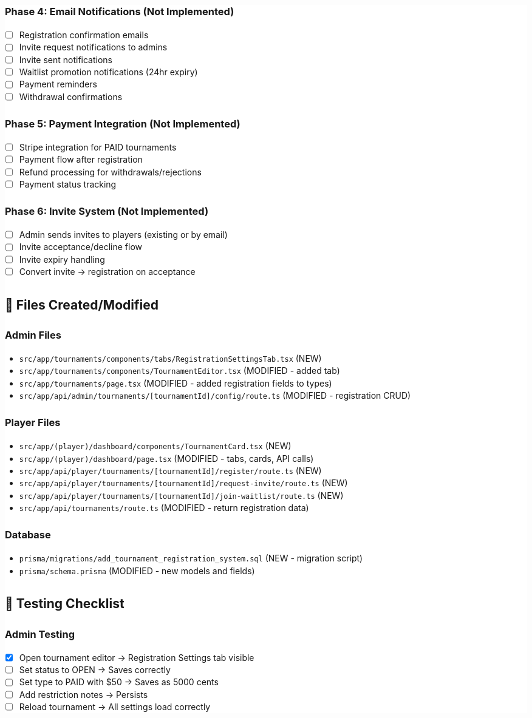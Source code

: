 ### Phase 4: Email Notifications (Not Implemented)
- [ ] Registration confirmation emails
- [ ] Invite request notifications to admins
- [ ] Invite sent notifications
- [ ] Waitlist promotion notifications (24hr expiry)
- [ ] Payment reminders
- [ ] Withdrawal confirmations

### Phase 5: Payment Integration (Not Implemented)
- [ ] Stripe integration for PAID tournaments
- [ ] Payment flow after registration
- [ ] Refund processing for withdrawals/rejections
- [ ] Payment status tracking

### Phase 6: Invite System (Not Implemented)
- [ ] Admin sends invites to players (existing or by email)
- [ ] Invite acceptance/decline flow
- [ ] Invite expiry handling
- [ ] Convert invite → registration on acceptance

## 📁 Files Created/Modified

### Admin Files
- `src/app/tournaments/components/tabs/RegistrationSettingsTab.tsx` (NEW)
- `src/app/tournaments/components/TournamentEditor.tsx` (MODIFIED - added tab)
- `src/app/tournaments/page.tsx` (MODIFIED - added registration fields to types)
- `src/app/api/admin/tournaments/[tournamentId]/config/route.ts` (MODIFIED - registration CRUD)

### Player Files
- `src/app/(player)/dashboard/components/TournamentCard.tsx` (NEW)
- `src/app/(player)/dashboard/page.tsx` (MODIFIED - tabs, cards, API calls)
- `src/app/api/player/tournaments/[tournamentId]/register/route.ts` (NEW)
- `src/app/api/player/tournaments/[tournamentId]/request-invite/route.ts` (NEW)
- `src/app/api/player/tournaments/[tournamentId]/join-waitlist/route.ts` (NEW)
- `src/app/api/tournaments/route.ts` (MODIFIED - return registration data)

### Database
- `prisma/migrations/add_tournament_registration_system.sql` (NEW - migration script)
- `prisma/schema.prisma` (MODIFIED - new models and fields)

## 🎯 Testing Checklist

### Admin Testing
- [x] Open tournament editor → Registration Settings tab visible
- [ ] Set status to OPEN → Saves correctly
- [ ] Set type to PAID with $50 → Saves as 5000 cents
- [ ] Add restriction notes → Persists
- [ ] Reload tournament → All settings load correctly
